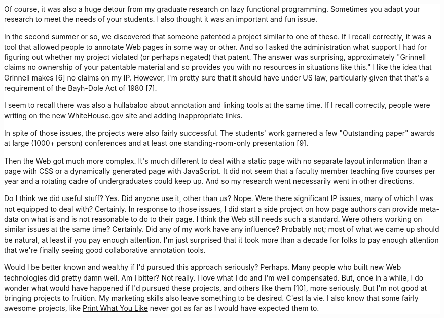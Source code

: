 Of course, it was also a huge detour from my graduate research on lazy
functional programming.  Sometimes you adapt your research to meet the
needs of your students.  I also thought it was an important and fun
issue.

In the second summer or so, we discovered that someone patented a
project similar to one of these.  If I recall correctly, it was a tool
that allowed people to annotate Web pages in some way or other.  And so
I asked the administration what support I had for figuring out whether
my project violated (or perhaps negated) that patent.  The answer was
surprising, approximately "Grinnell claims no ownership of your patentable
material and so provides you with no resources in situations like this."
I like the idea that Grinnell makes [6] no claims on my IP.  However,
I'm pretty sure that it should have under US law, particularly given
that that's a requirement of the Bayh-Dole Act of 1980 [7].

I seem to recall there was also a hullabaloo about annotation and linking
tools at the same time.  If I recall correctly, people were writing on
the new WhiteHouse.gov site and adding inappropriate links.

In spite of those issues, the projects were also fairly successful.
The students' work garnered a few "Outstanding paper" awards at large (1000+
person) conferences and at least one standing-room-only presentation [9].

Then the Web got much more complex.  It's much different to deal with
a static page with no separate layout information than a page with CSS
or a dynamically generated page with JavaScript.  It did not seem that
a faculty member teaching five courses per year and a rotating cadre of
undergraduates could keep up.  And so my research went necessarily went
in other directions.

Do I think we did useful stuff?  Yes.  Did anyone use it, other than us?
Nope.  Were there significant IP issues, many of which I was not equipped
to deal with?  Certainly.  In response to those issues, I did start a
side project on how page authors can provide meta-data on what is and is
not reasonable to do to their page.  I think the Web still needs such
a standard.  Were others working on similar issues at the same time?
Certainly.  Did any of my work have any influence?  Probably not; most
of what we came up should be natural, at least if you pay enough
attention.  I'm just surprised that it took more than a decade for folks
to pay enough attention that we're finally seeing good collaborative
annotation tools.

Would I be better known and wealthy if I'd pursued this approach
seriously?  Perhaps.  Many people who built new Web technologies
did pretty damn well.  Am I bitter?  Not really.  I love what I do
and I'm well compensated.  But, once in a while, I do wonder what would
have happened if I'd pursued these projects, and others like them [10],
more seriously.  But I'm not good at bringing projects to fruition.
My marketing skills also leave something to be desired. C'est la vie.
I also know that some fairly awesome projects, like [Print What You
Like](http://www.printwhatyoulike.com/) never got as far as I would have
expected them to.
